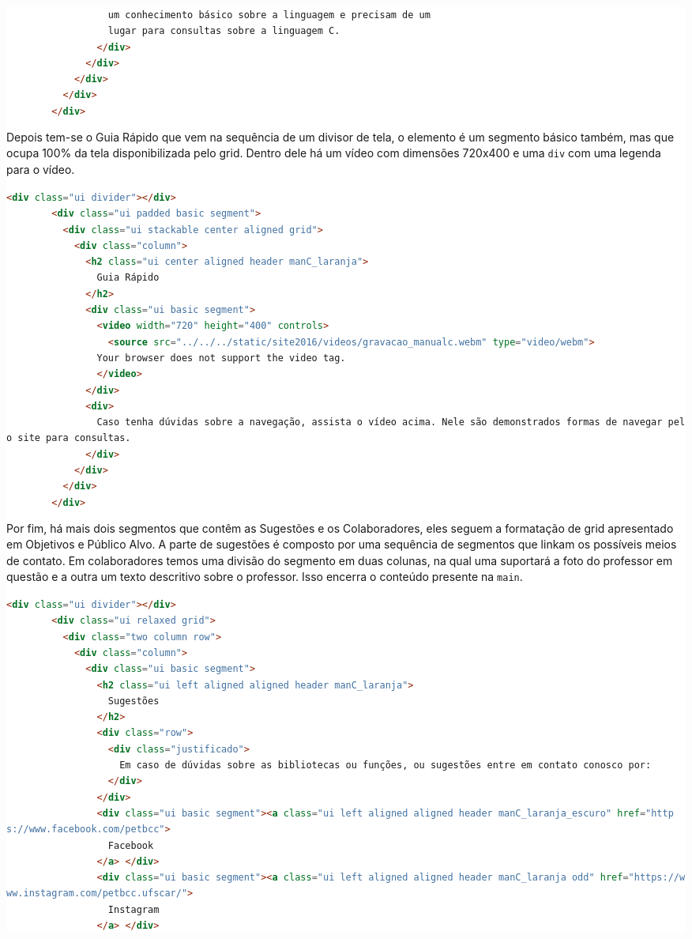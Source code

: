 ``` html
                  um conhecimento básico sobre a linguagem e precisam de um
                  lugar para consultas sobre a linguagem C.
                </div>
              </div>
            </div>
          </div>
        </div>
```

Depois tem-se o Guia Rápido que vem na sequência de um divisor de tela, o elemento é um segmento básico também, mas que ocupa 100% da tela disponibilizada pelo grid. Dentro dele há um vídeo com dimensões 720x400 e uma `div` com uma legenda para o vídeo. 
```html
<div class="ui divider"></div>
        <div class="ui padded basic segment">
          <div class="ui stackable center aligned grid">
            <div class="column">
              <h2 class="ui center aligned header manC_laranja">
                Guia Rápido
              </h2>
              <div class="ui basic segment">
                <video width="720" height="400" controls>
                  <source src="../../../static/site2016/videos/gravacao_manualc.webm" type="video/webm">
                Your browser does not support the video tag.
                </video>
              </div>
              <div>
                Caso tenha dúvidas sobre a navegação, assista o vídeo acima. Nele são demonstrados formas de navegar pelo site para consultas. 
              </div>
            </div>
          </div>
        </div>
```

Por fim, há mais dois segmentos que contêm as Sugestões e os Colaboradores, eles seguem a formatação de grid apresentado em Objetivos e Público Alvo. A parte de sugestões é composto por uma sequência de segmentos que linkam os possíveis meios de contato. Em colaboradores temos uma divisão do segmento em duas colunas, na qual uma suportará a foto do professor em questão e a outra um texto descritivo sobre o professor. Isso encerra o conteúdo presente na `main`.
```html
<div class="ui divider"></div>
        <div class="ui relaxed grid">
          <div class="two column row">
            <div class="column">
              <div class="ui basic segment">
                <h2 class="ui left aligned aligned header manC_laranja">
                  Sugestões
                </h2>
                <div class="row">
                  <div class="justificado">
                    Em caso de dúvidas sobre as bibliotecas ou funções, ou sugestões entre em contato conosco por:
                  </div>
                </div>
                <div class="ui basic segment"><a class="ui left aligned aligned header manC_laranja_escuro" href="https://www.facebook.com/petbcc">
                  Facebook 
                </a> </div>
                <div class="ui basic segment"><a class="ui left aligned aligned header manC_laranja odd" href="https://www.instagram.com/petbcc.ufscar/">
                  Instagram 
                </a> </div>
```